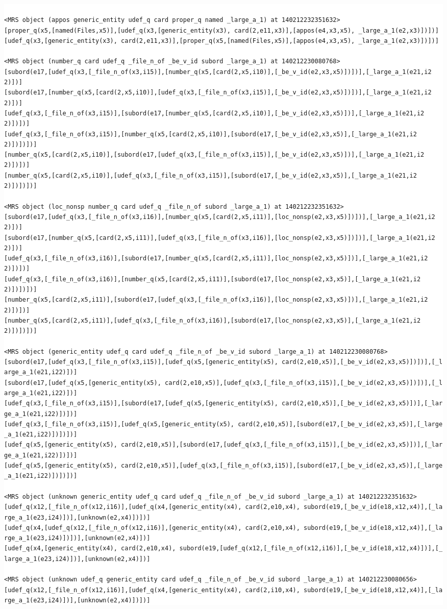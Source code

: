 ~~~

<MRS object (appos generic_entity udef_q card proper_q named _large_a_1) at 140212232351632>
[proper_q(x5,[named(Files,x5)],[udef_q(x3,[generic_entity(x3), card(2,e11,x3)],[appos(e4,x3,x5), _large_a_1(e2,x3)])])]
[udef_q(x3,[generic_entity(x3), card(2,e11,x3)],[proper_q(x5,[named(Files,x5)],[appos(e4,x3,x5), _large_a_1(e2,x3)])])]

<MRS object (number_q card udef_q _file_n_of _be_v_id subord _large_a_1) at 140212230080768>
[subord(e17,[udef_q(x3,[_file_n_of(x3,i15)],[number_q(x5,[card(2,x5,i10)],[_be_v_id(e2,x3,x5)])])],[_large_a_1(e21,i22)])]
[subord(e17,[number_q(x5,[card(2,x5,i10)],[udef_q(x3,[_file_n_of(x3,i15)],[_be_v_id(e2,x3,x5)])])],[_large_a_1(e21,i22)])]
[udef_q(x3,[_file_n_of(x3,i15)],[subord(e17,[number_q(x5,[card(2,x5,i10)],[_be_v_id(e2,x3,x5)])],[_large_a_1(e21,i22)])])]
[udef_q(x3,[_file_n_of(x3,i15)],[number_q(x5,[card(2,x5,i10)],[subord(e17,[_be_v_id(e2,x3,x5)],[_large_a_1(e21,i22)])])])]
[number_q(x5,[card(2,x5,i10)],[subord(e17,[udef_q(x3,[_file_n_of(x3,i15)],[_be_v_id(e2,x3,x5)])],[_large_a_1(e21,i22)])])]
[number_q(x5,[card(2,x5,i10)],[udef_q(x3,[_file_n_of(x3,i15)],[subord(e17,[_be_v_id(e2,x3,x5)],[_large_a_1(e21,i22)])])])]

<MRS object (loc_nonsp number_q card udef_q _file_n_of subord _large_a_1) at 140212232351632>
[subord(e17,[udef_q(x3,[_file_n_of(x3,i16)],[number_q(x5,[card(2,x5,i11)],[loc_nonsp(e2,x3,x5)])])],[_large_a_1(e21,i22)])]
[subord(e17,[number_q(x5,[card(2,x5,i11)],[udef_q(x3,[_file_n_of(x3,i16)],[loc_nonsp(e2,x3,x5)])])],[_large_a_1(e21,i22)])]
[udef_q(x3,[_file_n_of(x3,i16)],[subord(e17,[number_q(x5,[card(2,x5,i11)],[loc_nonsp(e2,x3,x5)])],[_large_a_1(e21,i22)])])]
[udef_q(x3,[_file_n_of(x3,i16)],[number_q(x5,[card(2,x5,i11)],[subord(e17,[loc_nonsp(e2,x3,x5)],[_large_a_1(e21,i22)])])])]
[number_q(x5,[card(2,x5,i11)],[subord(e17,[udef_q(x3,[_file_n_of(x3,i16)],[loc_nonsp(e2,x3,x5)])],[_large_a_1(e21,i22)])])]
[number_q(x5,[card(2,x5,i11)],[udef_q(x3,[_file_n_of(x3,i16)],[subord(e17,[loc_nonsp(e2,x3,x5)],[_large_a_1(e21,i22)])])])]

<MRS object (generic_entity udef_q card udef_q _file_n_of _be_v_id subord _large_a_1) at 140212230080768>
[subord(e17,[udef_q(x3,[_file_n_of(x3,i15)],[udef_q(x5,[generic_entity(x5), card(2,e10,x5)],[_be_v_id(e2,x3,x5)])])],[_large_a_1(e21,i22)])]
[subord(e17,[udef_q(x5,[generic_entity(x5), card(2,e10,x5)],[udef_q(x3,[_file_n_of(x3,i15)],[_be_v_id(e2,x3,x5)])])],[_large_a_1(e21,i22)])]
[udef_q(x3,[_file_n_of(x3,i15)],[subord(e17,[udef_q(x5,[generic_entity(x5), card(2,e10,x5)],[_be_v_id(e2,x3,x5)])],[_large_a_1(e21,i22)])])]
[udef_q(x3,[_file_n_of(x3,i15)],[udef_q(x5,[generic_entity(x5), card(2,e10,x5)],[subord(e17,[_be_v_id(e2,x3,x5)],[_large_a_1(e21,i22)])])])]
[udef_q(x5,[generic_entity(x5), card(2,e10,x5)],[subord(e17,[udef_q(x3,[_file_n_of(x3,i15)],[_be_v_id(e2,x3,x5)])],[_large_a_1(e21,i22)])])]
[udef_q(x5,[generic_entity(x5), card(2,e10,x5)],[udef_q(x3,[_file_n_of(x3,i15)],[subord(e17,[_be_v_id(e2,x3,x5)],[_large_a_1(e21,i22)])])])]

<MRS object (unknown generic_entity udef_q card udef_q _file_n_of _be_v_id subord _large_a_1) at 140212232351632>
[udef_q(x12,[_file_n_of(x12,i16)],[udef_q(x4,[generic_entity(x4), card(2,e10,x4), subord(e19,[_be_v_id(e18,x12,x4)],[_large_a_1(e23,i24)])],[unknown(e2,x4)])])]
[udef_q(x4,[udef_q(x12,[_file_n_of(x12,i16)],[generic_entity(x4), card(2,e10,x4), subord(e19,[_be_v_id(e18,x12,x4)],[_large_a_1(e23,i24)])])],[unknown(e2,x4)])]
[udef_q(x4,[generic_entity(x4), card(2,e10,x4), subord(e19,[udef_q(x12,[_file_n_of(x12,i16)],[_be_v_id(e18,x12,x4)])],[_large_a_1(e23,i24)])],[unknown(e2,x4)])]

<MRS object (unknown udef_q generic_entity card udef_q _file_n_of _be_v_id subord _large_a_1) at 140212230080656>
[udef_q(x12,[_file_n_of(x12,i16)],[udef_q(x4,[generic_entity(x4), card(2,i10,x4), subord(e19,[_be_v_id(e18,x12,x4)],[_large_a_1(e23,i24)])],[unknown(e2,x4)])])]
~~~